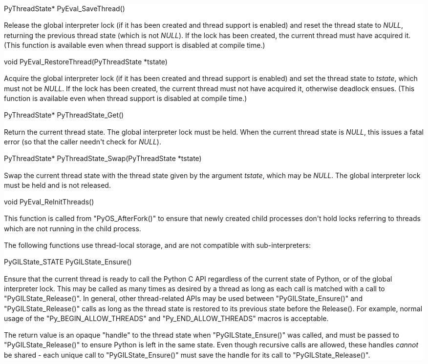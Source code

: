 PyThreadState* PyEval_SaveThread()

   Release the global interpreter lock (if it has been created and
   thread support is enabled) and reset the thread state to *NULL*,
   returning the previous thread state (which is not *NULL*).  If the
   lock has been created, the current thread must have acquired it.
   (This function is available even when thread support is disabled at
   compile time.)

void PyEval_RestoreThread(PyThreadState *tstate)

   Acquire the global interpreter lock (if it has been created and
   thread support is enabled) and set the thread state to *tstate*,
   which must not be *NULL*.  If the lock has been created, the
   current thread must not have acquired it, otherwise deadlock
   ensues.  (This function is available even when thread support is
   disabled at compile time.)

PyThreadState* PyThreadState_Get()

   Return the current thread state.  The global interpreter lock must
   be held. When the current thread state is *NULL*, this issues a
   fatal error (so that the caller needn't check for *NULL*).

PyThreadState* PyThreadState_Swap(PyThreadState *tstate)

   Swap the current thread state with the thread state given by the
   argument *tstate*, which may be *NULL*.  The global interpreter
   lock must be held and is not released.

void PyEval_ReInitThreads()

   This function is called from "PyOS_AfterFork()" to ensure that
   newly created child processes don't hold locks referring to threads
   which are not running in the child process.

The following functions use thread-local storage, and are not
compatible with sub-interpreters:

PyGILState_STATE PyGILState_Ensure()

   Ensure that the current thread is ready to call the Python C API
   regardless of the current state of Python, or of the global
   interpreter lock. This may be called as many times as desired by a
   thread as long as each call is matched with a call to
   "PyGILState_Release()". In general, other thread-related APIs may
   be used between "PyGILState_Ensure()" and "PyGILState_Release()"
   calls as long as the thread state is restored to its previous state
   before the Release().  For example, normal usage of the
   "Py_BEGIN_ALLOW_THREADS" and "Py_END_ALLOW_THREADS" macros is
   acceptable.

   The return value is an opaque "handle" to the thread state when
   "PyGILState_Ensure()" was called, and must be passed to
   "PyGILState_Release()" to ensure Python is left in the same state.
   Even though recursive calls are allowed, these handles *cannot* be
   shared - each unique call to "PyGILState_Ensure()" must save the
   handle for its call to "PyGILState_Release()".
